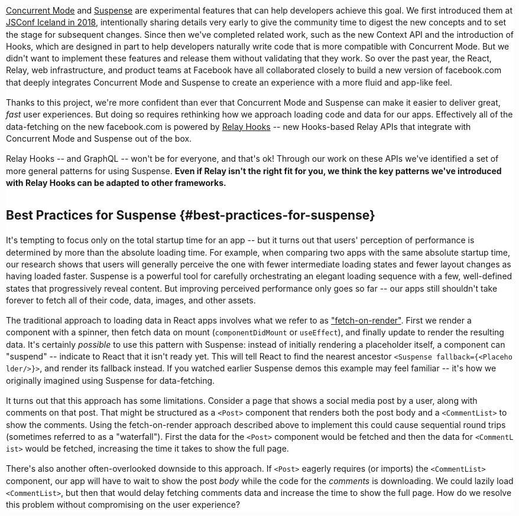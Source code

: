 [Concurrent Mode](/docs/concurrent-mode-intro.html) and [Suspense](/docs/concurrent-mode-suspense.html) are experimental features that can help developers achieve this goal. We first introduced them at [JSConf Iceland in 2018](/blog/2018/03/01/sneak-peek-beyond-react-16.html), intentionally sharing details very early to give the community time to digest the new concepts and to set the stage for subsequent changes. Since then we've completed related work, such as the new Context API and the introduction of Hooks, which are designed in part to help developers naturally write code that is more compatible with Concurrent Mode. But we didn't want to implement these features and release them without validating that they work. So over the past year, the React, Relay, web infrastructure, and product teams at Facebook have all collaborated closely to build a new version of facebook.com that deeply integrates Concurrent Mode and Suspense to create an experience with a more fluid and app-like feel. 

Thanks to this project, we're more confident than ever that Concurrent Mode and Suspense can make it easier to deliver great, *fast* user experiences. But doing so requires rethinking how we approach loading code and data for our apps. Effectively all of the data-fetching on the new facebook.com is powered by [Relay Hooks](https://relay.dev/docs/en/experimental/step-by-step) -- new Hooks-based Relay APIs that integrate with Concurrent Mode and Suspense out of the box.

Relay Hooks -- and GraphQL -- won't be for everyone, and that's ok! Through our work on these APIs we've identified a set of more general patterns for using Suspense. **Even if Relay isn't the right fit for you, we think the key patterns we've introduced with Relay Hooks can be adapted to other frameworks.**

## Best Practices for Suspense {#best-practices-for-suspense}

It's tempting to focus only on the total startup time for an app -- but it turns out that users' perception of performance is determined by more than the absolute loading time. For example, when comparing two apps with the same absolute startup time, our research shows that users will generally perceive the one with fewer intermediate loading states and fewer layout changes as having loaded faster. Suspense is a powerful tool for carefully orchestrating an elegant loading sequence with a few, well-defined states that progressively reveal content. But improving perceived performance only goes so far -- our apps still shouldn't take forever to fetch all of their code, data, images, and other assets.

The traditional approach to loading data in React apps involves what we refer to as ["fetch-on-render"](/docs/concurrent-mode-suspense.html#approach-1-fetch-on-render-not-using-suspense). First we render a component with a spinner, then fetch data on mount (`componentDidMount` or `useEffect`), and finally update to render the resulting data. It's certainly *possible* to use this pattern with Suspense: instead of initially rendering a placeholder itself, a component can "suspend" -- indicate to React that it isn't ready yet. This will tell React to find the nearest ancestor `<Suspense fallback={<Placeholder/>}>`, and render its fallback instead. If you watched earlier Suspense demos this example may feel familiar -- it's how we originally imagined using Suspense for data-fetching. 

It turns out that this approach has some limitations. Consider a page that shows a social media post by a user, along with comments on that post. That might be structured as a `<Post>` component that renders both the post body and a `<CommentList>` to show the comments. Using the fetch-on-render approach described above to implement this could cause sequential round trips (sometimes referred to as a "waterfall"). First the data for the `<Post>` component would be fetched and then the data for `<CommentList>` would be fetched, increasing the time it takes to show the full page.

There's also another often-overlooked downside to this approach. If `<Post>` eagerly requires (or imports) the `<CommentList>` component, our app will have to wait to show the post *body* while the code for the *comments* is downloading. We could lazily load `<CommentList>`, but then that would delay fetching comments data and increase the time to show the full page. How do we resolve this problem without compromising on the user experience?
